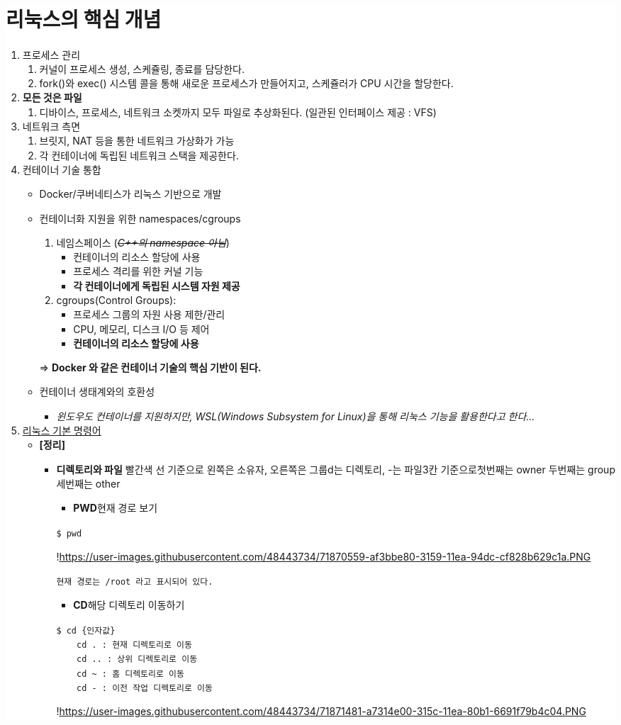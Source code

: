 # 리눅스의 핵심 개념

1. 프로세스 관리
    1. 커널이 프로세스 생성, 스케쥴링, 종료를 담당한다.
    2. fork()와 exec() 시스템 콜을 통해 새로운 프로세스가 만들어지고, 스케쥴러가 CPU 시간을 할당한다.
2. **모든 것은 파일**
    1. 디바이스, 프로세스, 네트워크 소켓까지 모두 파일로 추상화된다. (일관된 인터페이스 제공 : VFS)
3. 네트워크 측면
    1. 브릿지, NAT 등을 통한 네트워크 가상화가 가능
    2. 각 컨테이너에 독립된 네트워크 스택을 제공한다.
4. 컨테이너 기술 통합
    - Docker/쿠버네티스가 리눅스 기반으로 개발
    - 컨테이너화 지원을 위한 namespaces/cgroups
        1. 네임스페이스 (*~~C++의 namespace 아님~~*)
            - 컨테이너의 리소스 할당에 사용
            - 프로세스 격리를 위한 커널 기능
            - **각 컨테이너에게 독립된 시스템 자원 제공**
        2. cgroups(Control Groups):
            - 프로세스 그룹의 자원 사용 제한/관리
            - CPU, 메모리, 디스크 I/O 등 제어
            - **컨테이너의 리소스 할당에 사용**
        
        ⇒ **Docker 와 같은 컨테이너 기술의 핵심 기반이 된다.**
        
    - 컨테이너 생태계와의 호환성
        - *윈도우도 컨테이너를 지원하지만, WSL(Windows Subsystem for Linux)을 통해 리눅스 기능을 활용한다고 한다…*
5. [리눅스 기본 명령어](https://www.notion.so/3310fd9e7cfa44a3bf51b0bd0cce8fa6?pvs=21)
    - **[정리]**
        - **디렉토리와 파일** 빨간색 선 기준으로 왼쪽은 소유자, 오른쪽은 그룹d는 디렉토리, -는 파일3칸 기준으로첫번째는 owner 두번째는 group 세번째는 other
            - **PWD**현재 경로 보기
            
            ```
            $ pwd
            ```
            
            !https://user-images.githubusercontent.com/48443734/71870559-af3bbe80-3159-11ea-94dc-cf828b629c1a.PNG
            
            ```
            현재 경로는 /root 라고 표시되어 있다.
            ```
            
            - **CD**해당 디렉토리 이동하기
            
            ```
            $ cd {인자값}
                cd . : 현재 디렉토리로 이동
                cd .. : 상위 디렉토리로 이동
                cd ~ : 홈 디렉토리로 이동
                cd - : 이전 작업 디렉토리로 이동
            ```
            
            !https://user-images.githubusercontent.com/48443734/71871481-a7314e00-315c-11ea-80b1-6691f79b4c04.PNG
            